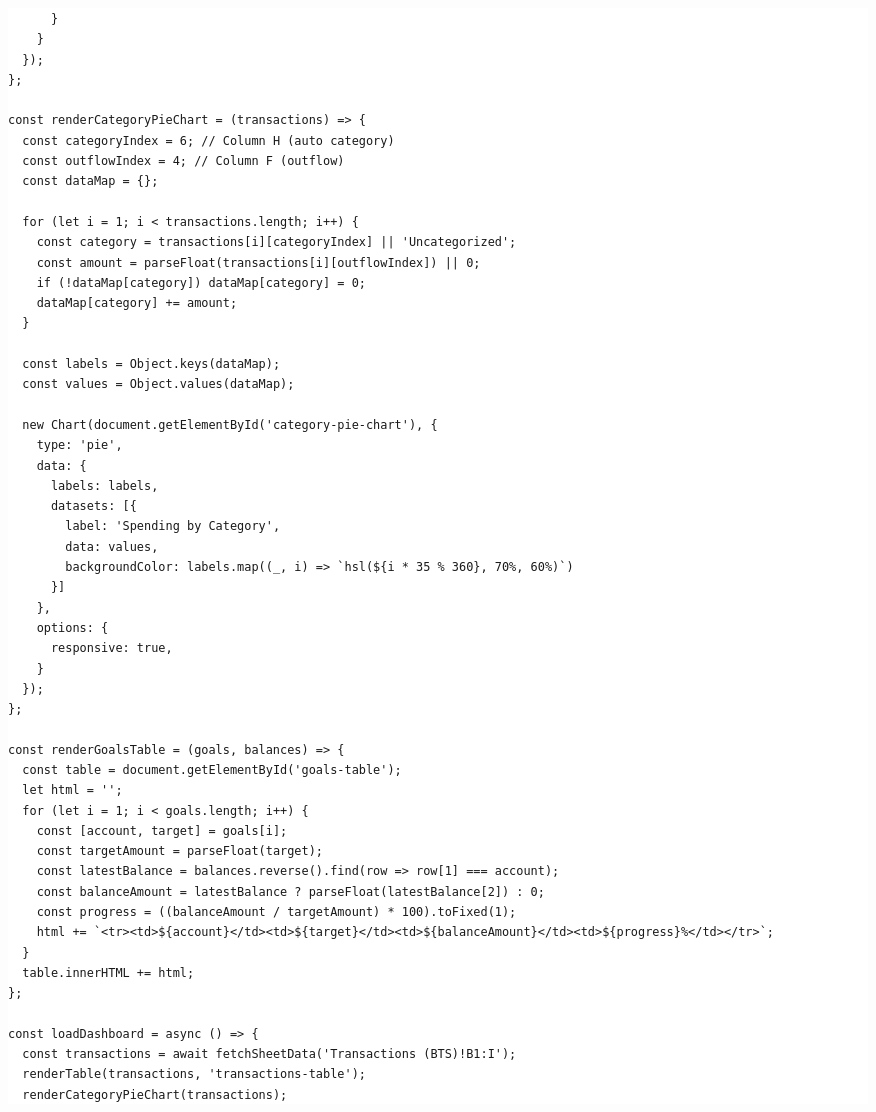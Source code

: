           }
        }
      });
    };

    const renderCategoryPieChart = (transactions) => {
      const categoryIndex = 6; // Column H (auto category)
      const outflowIndex = 4; // Column F (outflow)
      const dataMap = {};

      for (let i = 1; i < transactions.length; i++) {
        const category = transactions[i][categoryIndex] || 'Uncategorized';
        const amount = parseFloat(transactions[i][outflowIndex]) || 0;
        if (!dataMap[category]) dataMap[category] = 0;
        dataMap[category] += amount;
      }

      const labels = Object.keys(dataMap);
      const values = Object.values(dataMap);

      new Chart(document.getElementById('category-pie-chart'), {
        type: 'pie',
        data: {
          labels: labels,
          datasets: [{
            label: 'Spending by Category',
            data: values,
            backgroundColor: labels.map((_, i) => `hsl(${i * 35 % 360}, 70%, 60%)`)
          }]
        },
        options: {
          responsive: true,
        }
      });
    };

    const renderGoalsTable = (goals, balances) => {
      const table = document.getElementById('goals-table');
      let html = '';
      for (let i = 1; i < goals.length; i++) {
        const [account, target] = goals[i];
        const targetAmount = parseFloat(target);
        const latestBalance = balances.reverse().find(row => row[1] === account);
        const balanceAmount = latestBalance ? parseFloat(latestBalance[2]) : 0;
        const progress = ((balanceAmount / targetAmount) * 100).toFixed(1);
        html += `<tr><td>${account}</td><td>${target}</td><td>${balanceAmount}</td><td>${progress}%</td></tr>`;
      }
      table.innerHTML += html;
    };

    const loadDashboard = async () => {
      const transactions = await fetchSheetData('Transactions (BTS)!B1:I');
      renderTable(transactions, 'transactions-table');
      renderCategoryPieChart(transactions);
